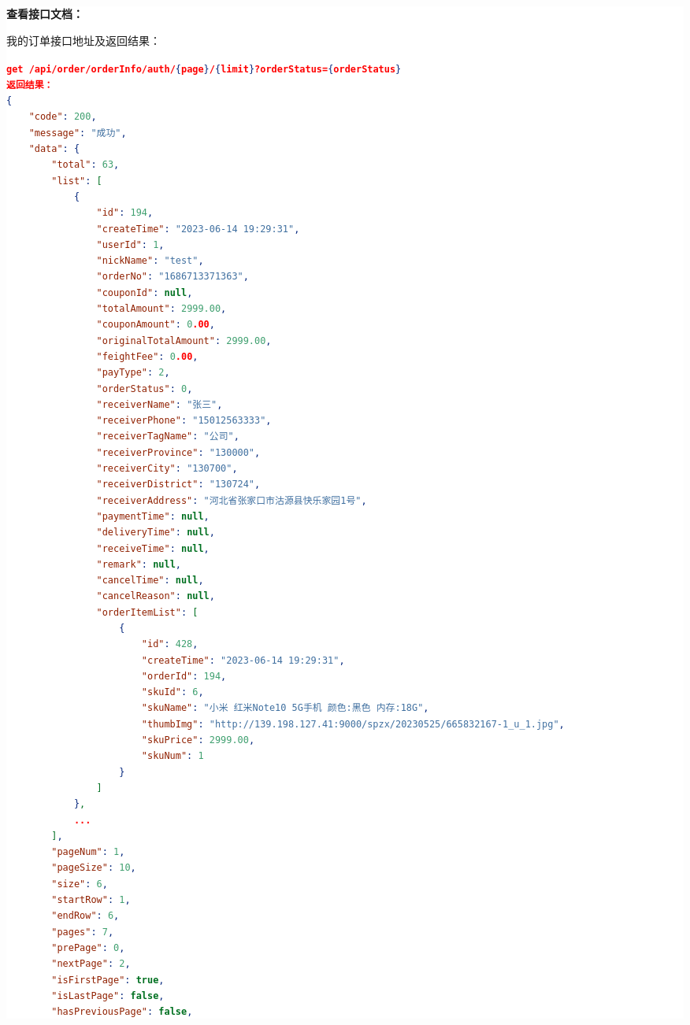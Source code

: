 **查看接口文档：**

我的订单接口地址及返回结果：

```json
get /api/order/orderInfo/auth/{page}/{limit}?orderStatus={orderStatus}
返回结果：
{
    "code": 200,
    "message": "成功",
    "data": {
        "total": 63,
        "list": [
            {
                "id": 194,
                "createTime": "2023-06-14 19:29:31",
                "userId": 1,
                "nickName": "test",
                "orderNo": "1686713371363",
                "couponId": null,
                "totalAmount": 2999.00,
                "couponAmount": 0.00,
                "originalTotalAmount": 2999.00,
                "feightFee": 0.00,
                "payType": 2,
                "orderStatus": 0,
                "receiverName": "张三",
                "receiverPhone": "15012563333",
                "receiverTagName": "公司",
                "receiverProvince": "130000",
                "receiverCity": "130700",
                "receiverDistrict": "130724",
                "receiverAddress": "河北省张家口市沽源县快乐家园1号",
                "paymentTime": null,
                "deliveryTime": null,
                "receiveTime": null,
                "remark": null,
                "cancelTime": null,
                "cancelReason": null,
                "orderItemList": [
                    {
                        "id": 428,
                        "createTime": "2023-06-14 19:29:31",
                        "orderId": 194,
                        "skuId": 6,
                        "skuName": "小米 红米Note10 5G手机 颜色:黑色 内存:18G",
                        "thumbImg": "http://139.198.127.41:9000/spzx/20230525/665832167-1_u_1.jpg",
                        "skuPrice": 2999.00,
                        "skuNum": 1
                    }
                ]
            },
            ...
        ],
        "pageNum": 1,
        "pageSize": 10,
        "size": 6,
        "startRow": 1,
        "endRow": 6,
        "pages": 7,
        "prePage": 0,
        "nextPage": 2,
        "isFirstPage": true,
        "isLastPage": false,
        "hasPreviousPage": false,
```